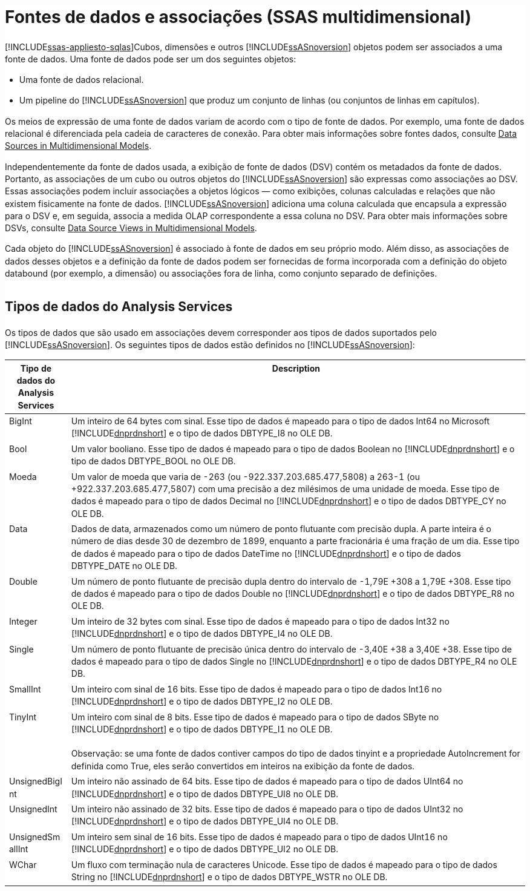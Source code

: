 # <a name="data-sources-and-bindings-ssas-multidimensional"></a>Fontes de dados e associações (SSAS multidimensional)
[!INCLUDE[ssas-appliesto-sqlas](../../includes/ssas-appliesto-sqlas.md)]Cubos, dimensões e outros [!INCLUDE[ssASnoversion](../../includes/ssasnoversion-md.md)] objetos podem ser associados a uma fonte de dados. Uma fonte de dados pode ser um dos seguintes objetos:  
  
-   Uma fonte de dados relacional.  
  
-   Um pipeline do [!INCLUDE[ssASnoversion](../../includes/ssasnoversion-md.md)] que produz um conjunto de linhas (ou conjuntos de linhas em capítulos).  
  
 Os meios de expressão de uma fonte de dados variam de acordo com o tipo de fonte de dados. Por exemplo, uma fonte de dados relacional é diferenciada pela cadeia de caracteres de conexão. Para obter mais informações sobre fontes dados, consulte [Data Sources in Multidimensional Models](../../analysis-services/multidimensional-models/data-sources-in-multidimensional-models.md).  
  
 Independentemente da fonte de dados usada, a exibição de fonte de dados (DSV) contém os metadados da fonte de dados. Portanto, as associações de um cubo ou outros objetos do [!INCLUDE[ssASnoversion](../../includes/ssasnoversion-md.md)] são expressas como associações ao DSV. Essas associações podem incluir associações a objetos lógicos — como exibições, colunas calculadas e relações que não existem fisicamente na fonte de dados. [!INCLUDE[ssASnoversion](../../includes/ssasnoversion-md.md)] adiciona uma coluna calculada que encapsula a expressão para o DSV e, em seguida, associa a medida OLAP correspondente a essa coluna no DSV. Para obter mais informações sobre DSVs, consulte [Data Source Views in Multidimensional Models](../../analysis-services/multidimensional-models/data-source-views-in-multidimensional-models.md).  
  
 Cada objeto do [!INCLUDE[ssASnoversion](../../includes/ssasnoversion-md.md)] é associado à fonte de dados em seu próprio modo. Além disso, as associações de dados desses objetos e a definição da fonte de dados podem ser fornecidas de forma incorporada com a definição do objeto databound (por exemplo, a dimensão) ou associações fora de linha, como conjunto separado de definições.  
  
## <a name="analysis-services-data-types"></a>Tipos de dados do Analysis Services  
 Os tipos de dados que são usado em associações devem corresponder aos tipos de dados suportados pelo [!INCLUDE[ssASnoversion](../../includes/ssasnoversion-md.md)]. Os seguintes tipos de dados estão definidos no [!INCLUDE[ssASnoversion](../../includes/ssasnoversion-md.md)]:  
  
|Tipo de dados do Analysis Services|Description|  
|---------------------------------|-----------------|  
|BigInt|Um inteiro de 64 bytes com sinal. Esse tipo de dados é mapeado para o tipo de dados Int64 no Microsoft [!INCLUDE[dnprdnshort](../../includes/dnprdnshort-md.md)] e o tipo de dados DBTYPE_I8 no OLE DB.|  
|Bool|Um valor booliano. Esse tipo de dados é mapeado para o tipo de dados Boolean no [!INCLUDE[dnprdnshort](../../includes/dnprdnshort-md.md)] e o tipo de dados DBTYPE_BOOL no OLE DB.|  
|Moeda|Um valor de moeda que varia de -263 (ou -922.337.203.685.477,5808) a 263-1 (ou +922.337.203.685.477,5807) com uma precisão a dez milésimos de uma unidade de moeda. Esse tipo de dados é mapeado para o tipo de dados Decimal no [!INCLUDE[dnprdnshort](../../includes/dnprdnshort-md.md)] e o tipo de dados DBTYPE_CY no OLE DB.|  
|Data|Dados de data, armazenados como um número de ponto flutuante com precisão dupla. A parte inteira é o número de dias desde 30 de dezembro de 1899, enquanto a parte fracionária é uma fração de um dia. Esse tipo de dados é mapeado para o tipo de dados DateTime no [!INCLUDE[dnprdnshort](../../includes/dnprdnshort-md.md)] e o tipo de dados DBTYPE_DATE no OLE DB.|  
|Double|Um número de ponto flutuante de precisão dupla dentro do intervalo de -1,79E +308 a 1,79E +308. Esse tipo de dados é mapeado para o tipo de dados Double no [!INCLUDE[dnprdnshort](../../includes/dnprdnshort-md.md)] e o tipo de dados DBTYPE_R8 no OLE DB.|  
|Integer|Um inteiro de 32 bytes com sinal. Esse tipo de dados é mapeado para o tipo de dados Int32 no [!INCLUDE[dnprdnshort](../../includes/dnprdnshort-md.md)] e o tipo de dados DBTYPE_I4 no OLE DB.|  
|Single|Um número de ponto flutuante de precisão única dentro do intervalo de -3,40E +38 a 3,40E +38. Esse tipo de dados é mapeado para o tipo de dados Single no [!INCLUDE[dnprdnshort](../../includes/dnprdnshort-md.md)] e o tipo de dados DBTYPE_R4 no OLE DB.|  
|SmallInt|Um inteiro com sinal de 16 bits. Esse tipo de dados é mapeado para o tipo de dados Int16 no [!INCLUDE[dnprdnshort](../../includes/dnprdnshort-md.md)] e o tipo de dados DBTYPE_I2 no OLE DB.|  
|TinyInt|Um inteiro com sinal de 8 bits. Esse tipo de dados é mapeado para o tipo de dados SByte no [!INCLUDE[dnprdnshort](../../includes/dnprdnshort-md.md)] e o tipo de dados DBTYPE_I1 no OLE DB.<br /><br /> Observação: se uma fonte de dados contiver campos do tipo de dados tinyint e a propriedade AutoIncrement for definida como True, eles serão convertidos em inteiros na exibição da fonte de dados.|  
|UnsignedBigInt|Um inteiro não assinado de 64 bits. Esse tipo de dados é mapeado para o tipo de dados UInt64 no [!INCLUDE[dnprdnshort](../../includes/dnprdnshort-md.md)] e o tipo de dados DBTYPE_UI8 no OLE DB.|  
|UnsignedInt|Um inteiro não assinado de 32 bits. Esse tipo de dados é mapeado para o tipo de dados UInt32 no [!INCLUDE[dnprdnshort](../../includes/dnprdnshort-md.md)] e o tipo de dados DBTYPE_UI4 no OLE DB.|  
|UnsignedSmallInt|Um inteiro sem sinal de 16 bits. Esse tipo de dados é mapeado para o tipo de dados UInt16 no [!INCLUDE[dnprdnshort](../../includes/dnprdnshort-md.md)] e o tipo de dados DBTYPE_UI2 no OLE DB.|  
|WChar|Um fluxo com terminação nula de caracteres Unicode. Esse tipo de dados é mapeado para o tipo de dados String no [!INCLUDE[dnprdnshort](../../includes/dnprdnshort-md.md)] e o tipo de dados DBTYPE_WSTR no OLE DB.|  
  